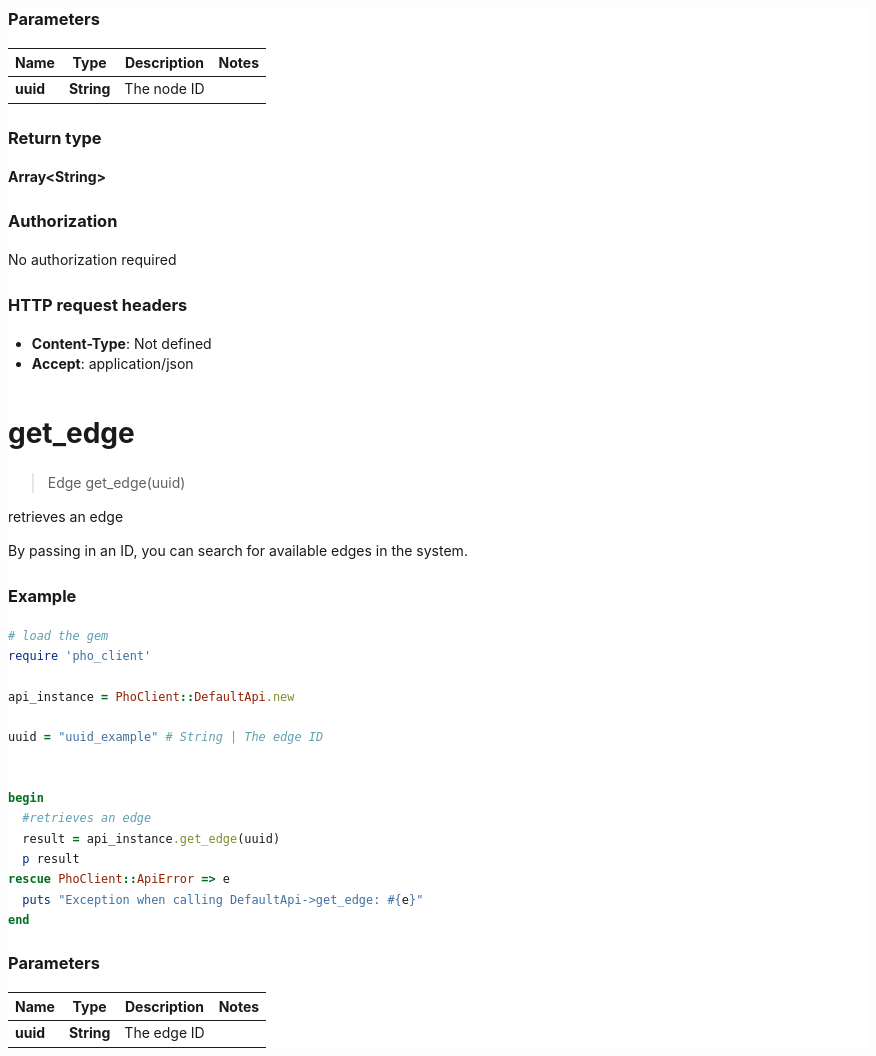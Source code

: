 ### Parameters

Name | Type | Description  | Notes
------------- | ------------- | ------------- | -------------
 **uuid** | **String**| The node ID | 

### Return type

**Array&lt;String&gt;**

### Authorization

No authorization required

### HTTP request headers

 - **Content-Type**: Not defined
 - **Accept**: application/json



# **get_edge**
> Edge get_edge(uuid)

retrieves an edge

By passing in an ID, you can search for available edges in the system.  

### Example
```ruby
# load the gem
require 'pho_client'

api_instance = PhoClient::DefaultApi.new

uuid = "uuid_example" # String | The edge ID


begin
  #retrieves an edge
  result = api_instance.get_edge(uuid)
  p result
rescue PhoClient::ApiError => e
  puts "Exception when calling DefaultApi->get_edge: #{e}"
end
```

### Parameters

Name | Type | Description  | Notes
------------- | ------------- | ------------- | -------------
 **uuid** | **String**| The edge ID | 
